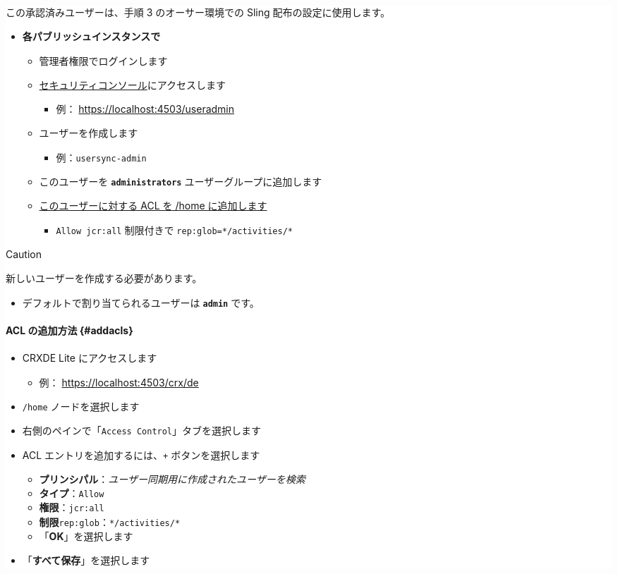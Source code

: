 この承認済みユーザーは、手順 3 のオーサー環境での Sling 配布の設定に使用します。

* **各パブリッシュインスタンスで**

   * 管理者権限でログインします
   * [セキュリティコンソール](/help/sites-administering/security.md)にアクセスします

      * 例： [https://localhost:4503/useradmin](https://localhost:4503/useradmin)

   * ユーザーを作成します

      * 例：`usersync-admin`

   * このユーザーを **`administrators`** ユーザーグループに追加します
   * [このユーザーに対する ACL を /home に追加します](#howtoaddacl)

      * `Allow jcr:all` 制限付きで `rep:glob=*/activities/*`

>[!CAUTION]
>
>新しいユーザーを作成する必要があります。
>
>* デフォルトで割り当てられるユーザーは **`admin`** です。
>

#### ACL の追加方法 {#addacls}

* CRXDE Lite にアクセスします

   * 例： [https://localhost:4503/crx/de](https://localhost:4503/crx/de)

* `/home` ノードを選択します
* 右側のペインで「`Access Control`」タブを選択します
* ACL エントリを追加するには、`+` ボタンを選択します

   * **プリンシパル**：*ユーザー同期用に作成されたユーザーを検索*
   * **タイプ**：`Allow`
   * **権限**：`jcr:all`
   * **制限**`rep:glob`：`*/activities/*`
   * 「**OK**」を選択します

* 「**すべて保存**」を選択します
